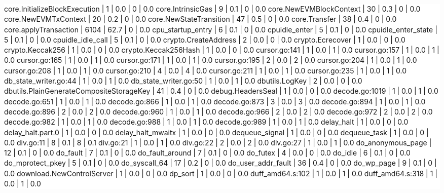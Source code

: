 core.InitializeBlockExecution                        |      1 |   0.0 |   0 |   0.0
core.IntrinsicGas                                    |      9 |   0.1 |   0 |   0.0
core.NewEVMBlockContext                              |     30 |   0.3 |   0 |   0.0
core.NewEVMTxContext                                 |     20 |   0.2 |   0 |   0.0
core.NewStateTransition                              |     47 |   0.5 |   0 |   0.0
core.Transfer                                        |     38 |   0.4 |   0 |   0.0
core.applyTransaction                                |   6104 |  62.7 |   0 |   0.0
cpu_startup_entry                                    |      6 |   0.1 |   0 |   0.0
cpuidle_enter                                        |      5 |   0.1 |   0 |   0.0
cpuidle_enter_state                                  |      5 |   0.1 |   0 |   0.0
cpuidle_idle_call                                    |      5 |   0.1 |   0 |   0.0
crypto.CreateAddress                                 |      2 |   0.0 |   0 |   0.0
crypto.Ecrecover                                     |      1 |   0.0 |   0 |   0.0
crypto.Keccak256                                     |      1 |   0.0 |   0 |   0.0
crypto.Keccak256Hash                                 |      1 |   0.0 |   0 |   0.0
cursor.go:141                                        |      1 |   0.0 |   1 |   0.0
cursor.go:157                                        |      1 |   0.0 |   1 |   0.0
cursor.go:165                                        |      1 |   0.0 |   1 |   0.0
cursor.go:171                                        |      1 |   0.0 |   1 |   0.0
cursor.go:195                                        |      2 |   0.0 |   2 |   0.0
cursor.go:204                                        |      1 |   0.0 |   1 |   0.0
cursor.go:208                                        |      1 |   0.0 |   1 |   0.0
cursor.go:210                                        |      4 |   0.0 |   4 |   0.0
cursor.go:211                                        |      1 |   0.0 |   1 |   0.0
cursor.go:235                                        |      1 |   0.0 |   1 |   0.0
db_state_writer.go:44                                |      1 |   0.0 |   1 |   0.0
db_state_writer.go:50                                |      1 |   0.0 |   1 |   0.0
dbutils.LogKey                                       |      2 |   0.0 |   0 |   0.0
dbutils.PlainGenerateCompositeStorageKey             |     41 |   0.4 |   0 |   0.0
debug.HeadersSeal                                    |      1 |   0.0 |   0 |   0.0
decode.go:1019                                       |      1 |   0.0 |   1 |   0.0
decode.go:651                                        |      1 |   0.0 |   1 |   0.0
decode.go:866                                        |      1 |   0.0 |   1 |   0.0
decode.go:873                                        |      3 |   0.0 |   3 |   0.0
decode.go:894                                        |      1 |   0.0 |   1 |   0.0
decode.go:896                                        |      2 |   0.0 |   2 |   0.0
decode.go:960                                        |      1 |   0.0 |   1 |   0.0
decode.go:966                                        |      2 |   0.0 |   2 |   0.0
decode.go:972                                        |      2 |   0.0 |   2 |   0.0
decode.go:982                                        |      1 |   0.0 |   1 |   0.0
decode.go:988                                        |      1 |   0.0 |   1 |   0.0
decode.go:989                                        |      1 |   0.0 |   1 |   0.0
delay_halt                                           |      1 |   0.0 |   0 |   0.0
delay_halt.part.0                                    |      1 |   0.0 |   0 |   0.0
delay_halt_mwaitx                                    |      1 |   0.0 |   0 |   0.0
dequeue_signal                                       |      1 |   0.0 |   0 |   0.0
dequeue_task                                         |      1 |   0.0 |   0 |   0.0
div.go:11                                            |      8 |   0.1 |   8 |   0.1
div.go:21                                            |      1 |   0.0 |   1 |   0.0
div.go:22                                            |      2 |   0.0 |   2 |   0.0
div.go:27                                            |      1 |   0.0 |   1 |   0.0
do_anonymous_page                                    |     12 |   0.1 |   0 |   0.0
do_fault                                             |      7 |   0.1 |   0 |   0.0
do_fault_around                                      |      7 |   0.1 |   0 |   0.0
do_futex                                             |      4 |   0.0 |   0 |   0.0
do_idle                                              |      6 |   0.1 |   0 |   0.0
do_mprotect_pkey                                     |      5 |   0.1 |   0 |   0.0
do_syscall_64                                        |     17 |   0.2 |   0 |   0.0
do_user_addr_fault                                   |     36 |   0.4 |   0 |   0.0
do_wp_page                                           |      9 |   0.1 |   0 |   0.0
download.NewControlServer                            |      1 |   0.0 |   0 |   0.0
dp_sort                                              |      1 |   0.0 |   0 |   0.0
duff_amd64.s:102                                     |      1 |   0.0 |   1 |   0.0
duff_amd64.s:318                                     |      1 |   0.0 |   1 |   0.0